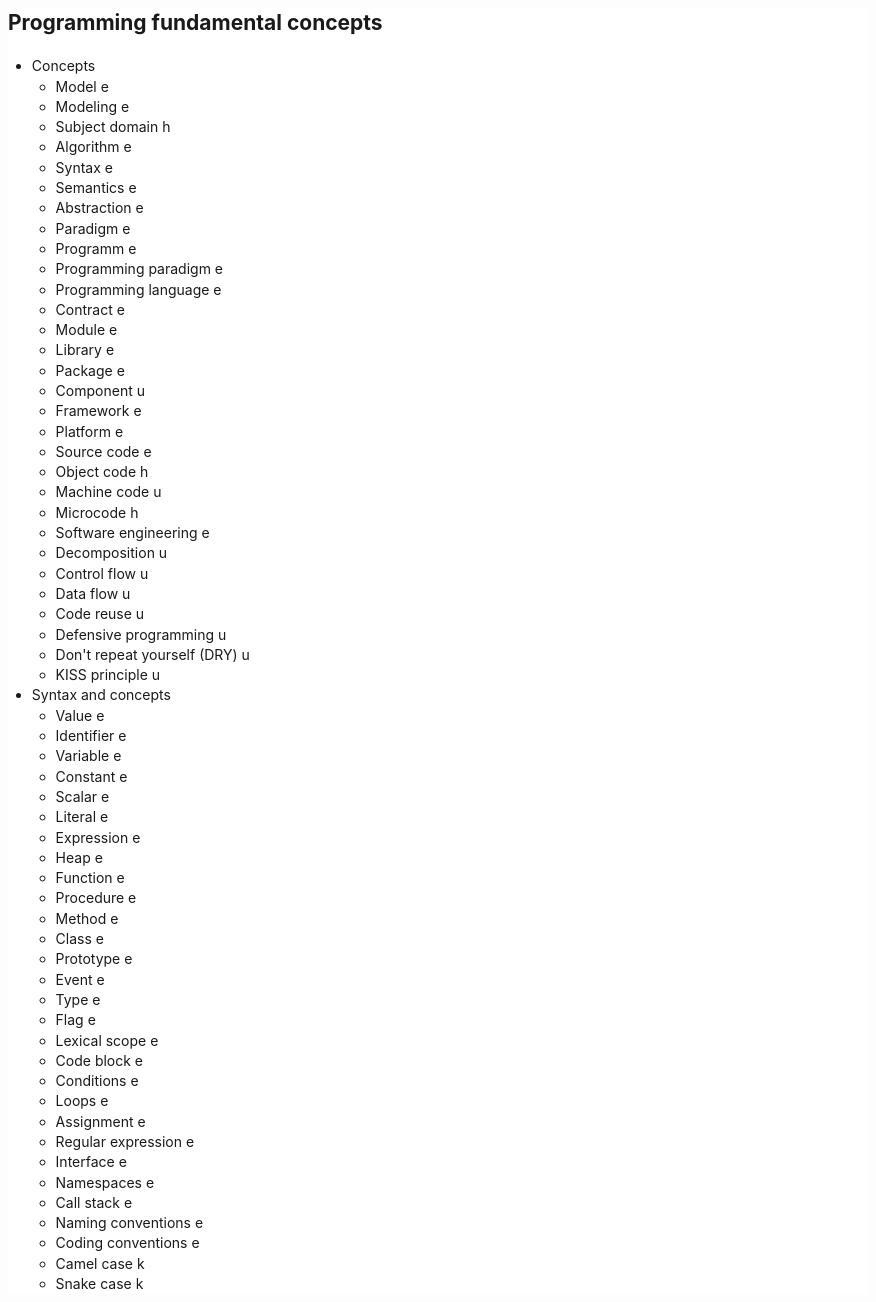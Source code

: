 ## Programming fundamental concepts

- Concepts
  - Model e
  - Modeling e
  - Subject domain h
  - Algorithm e
  - Syntax e
  - Semantics e
  - Abstraction e
  - Paradigm e
  - Programm e
  - Programming paradigm e
  - Programming language e
  - Contract e
  - Module e
  - Library e
  - Package e
  - Component u
  - Framework e
  - Platform e
  - Source code e
  - Object code h
  - Machine code u
  - Microcode h
  - Software engineering e
  - Decomposition u
  - Control flow u
  - Data flow u
  - Code reuse u
  - Defensive programming u
  - Don't repeat yourself (DRY) u
  - KISS principle u
- Syntax and concepts
  - Value e
  - Identifier e
  - Variable e
  - Constant e
  - Scalar e
  - Literal e
  - Expression e
  - Heap e
  - Function e
  - Procedure e
  - Method e
  - Class e
  - Prototype e
  - Event e
  - Type e
  - Flag e
  - Lexical scope e
  - Code block e
  - Conditions e
  - Loops e
  - Assignment e
  - Regular expression e
  - Interface e
  - Namespaces e
  - Call stack e
  - Naming conventions e
  - Coding conventions e
  - Camel case k
  - Snake case k